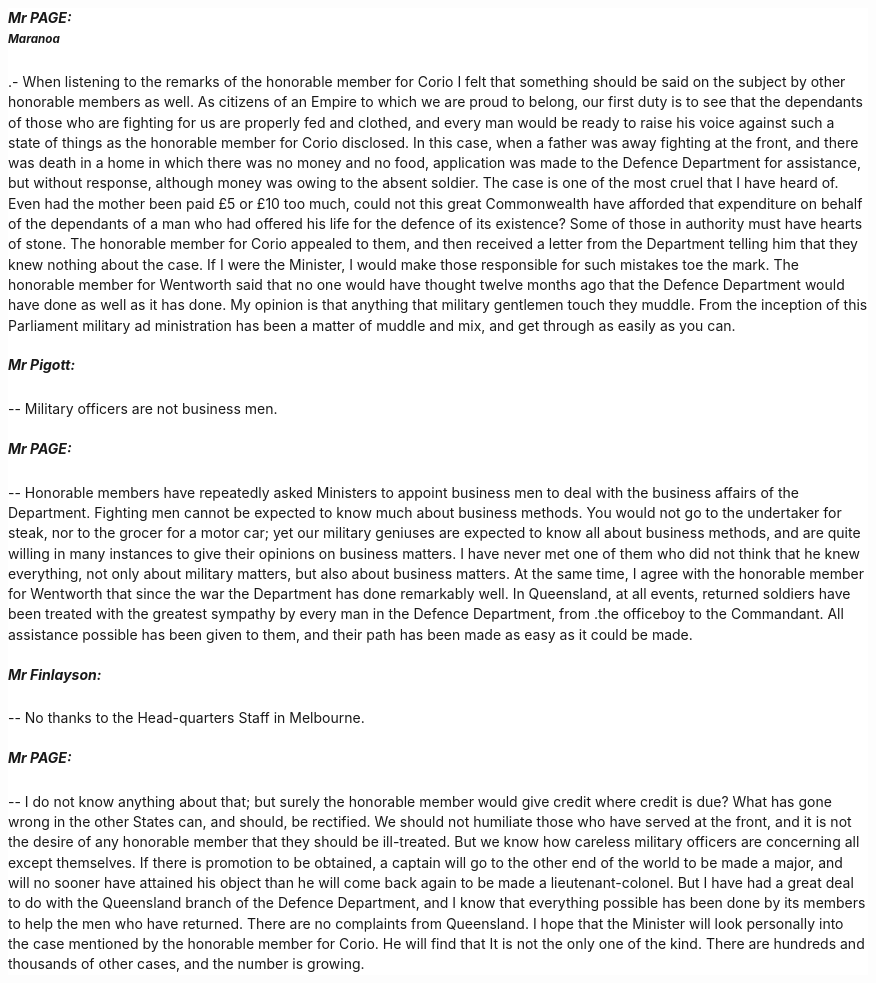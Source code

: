 ##### Mr PAGE:<br><small class="text-muted">Maranoa</small>

.- When listening to the remarks of the honorable member for Corio I felt that something should be said on the subject by other honorable members as well. As citizens of an Empire to which we are proud to belong, our first duty is to see that the dependants of those who are fighting for us are properly fed and clothed, and every man would be ready to raise his voice against such a state of things as the honorable member for Corio disclosed. In this case, when a father was away fighting at the front, and there was death in a home in which there was no money and no food, application was made to the Defence Department for assistance, but without response, although money was owing to the absent soldier. The case is one of the most cruel that I have heard of. Even had the mother been paid £5 or £10 too much, could not this great Commonwealth have afforded that expenditure on behalf of the dependants of a man who had offered his life for the defence of its existence? Some of those in authority must have hearts of stone. The honorable member for Corio appealed to them, and then received a letter from the Department telling him that they knew nothing about the case. If I were the Minister, I would make those responsible for such mistakes toe the mark. The honorable member for Wentworth said that no one would have thought twelve months ago that the Defence Department would have done as well as it has done. My opinion is that anything that military gentlemen touch they muddle. From the inception of this Parliament military ad ministration has been a matter of muddle and mix, and get through as easily as you can. 

##### Mr Pigott:

-- Military officers are not business men. 

##### Mr PAGE:

-- Honorable members have repeatedly asked Ministers to appoint business men to deal with the business affairs of the Department. Fighting men cannot be expected to know much about business methods. You would not go to the undertaker for steak, nor to the grocer for a motor car; yet our military geniuses are expected to know all about business methods, and are quite willing in many instances to give their opinions on business matters. I have never met one of them who did not think that he knew everything, not only about military matters, but also about business matters. At the same time, I agree with the honorable member for Wentworth that since the war the Department has done remarkably well. In Queensland, at all events, returned soldiers have been treated with the greatest sympathy by every man in the Defence Department, from .the officeboy to the Commandant. All assistance possible has been given to them, and their path has been made as easy as it could be made. 

##### Mr Finlayson:

-- No thanks to the Head-quarters Staff in Melbourne. 

##### Mr PAGE:

-- I do not know anything about that; but surely the honorable member would give credit where credit is due? What has gone wrong in the other States can, and should, be rectified. We should not humiliate those who have served at the front, and it is not the desire of any honorable member that they should be ill-treated. But we know how careless military officers are concerning all except themselves. If there is promotion to be obtained, a captain will go to the other end of the world to be made a major, and will no sooner have attained his object than he will come back again to be made a lieutenant-colonel. But I have had a great deal to do with the Queensland branch of the Defence Department, and I know that everything possible has been done by its members to help the men who have returned. There are no complaints from Queensland. I hope that the Minister will look personally into the case mentioned by the honorable member for Corio. He will find that It is not the only one of the kind. There are hundreds and thousands of other cases, and the number is growing. 
